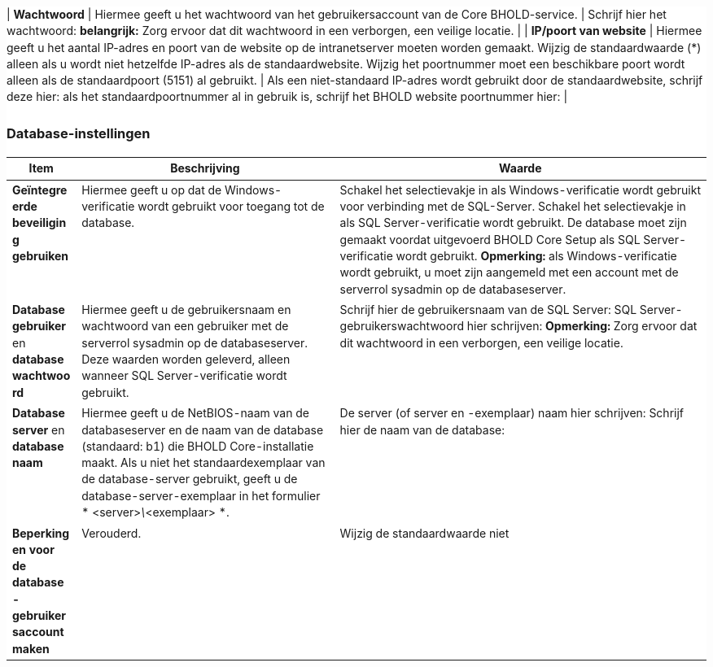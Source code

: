 | **Wachtwoord**                                | Hiermee geeft u het wachtwoord van het gebruikersaccount van de Core BHOLD-service.                                                                                                                                                                                                                                              | Schrijf hier het wachtwoord: **belangrijk:** Zorg ervoor dat dit wachtwoord in een verborgen, een veilige locatie.                                                                |
| **IP/poort van website**                         | Hiermee geeft u het aantal IP-adres en poort van de website op de intranetserver moeten worden gemaakt. Wijzig de standaardwaarde (\*) alleen als u wordt niet hetzelfde IP-adres als de standaardwebsite. Wijzig het poortnummer moet een beschikbare poort wordt alleen als de standaardpoort (5151) al gebruikt.             | Als een niet-standaard IP-adres wordt gebruikt door de standaardwebsite, schrijf deze hier: als het standaardpoortnummer al in gebruik is, schrijf het BHOLD website poortnummer hier: |

### <a name="database-settings"></a>Database-instellingen

| **Item**                                       | **Beschrijving**                                                                                                                                                                                                                                                           | **Waarde**                                                                                                                                                                                                                                                                                                                                                                                             |
|------------------------------------------------|---------------------------------------------------------------------------------------------------------------------------------------------------------------------------------------------------------------------------------------------------------------------------|-------------------------------------------------------------------------------------------------------------------------------------------------------------------------------------------------------------------------------------------------------------------------------------------------------------------------------------------------------------------------------------------------------|
| **Geïntegreerde beveiliging gebruiken**                    | Hiermee geeft u op dat de Windows-verificatie wordt gebruikt voor toegang tot de database.                                                                                                                                                                                                     | Schakel het selectievakje in als Windows-verificatie wordt gebruikt voor verbinding met de SQL-Server. Schakel het selectievakje in als SQL Server-verificatie wordt gebruikt. De database moet zijn gemaakt voordat uitgevoerd BHOLD Core Setup als SQL Server-verificatie wordt gebruikt. **Opmerking:** als Windows-verificatie wordt gebruikt, u moet zijn aangemeld met een account met de serverrol sysadmin op de databaseserver. |
| **Databasegebruiker** en **databasewachtwoord** | Hiermee geeft u de gebruikersnaam en wachtwoord van een gebruiker met de serverrol sysadmin op de databaseserver. Deze waarden worden geleverd, alleen wanneer SQL Server-verificatie wordt gebruikt.                                                                                               | Schrijf hier de gebruikersnaam van de SQL Server: SQL Server-gebruikerswachtwoord hier schrijven: **Opmerking:** Zorg ervoor dat dit wachtwoord in een verborgen, een veilige locatie.                                                                                                                                                                                                                                                  |
| **Databaseserver** en **databasenaam**   | Hiermee geeft u de NetBIOS-naam van de databaseserver en de naam van de database (standaard: b1) die BHOLD Core-installatie maakt. Als u niet het standaardexemplaar van de database-server gebruikt, geeft u de database-server-exemplaar in het formulier * \<server\>*\\*\<exemplaar\> *. | De server (of server en -exemplaar) naam hier schrijven: Schrijf hier de naam van de database:                                                                                                                                                                                                                                                                                                                   |
| **Beperkingen voor de database-gebruikersaccount maken**    | Verouderd.                                                                                                                                                                                                                                                                 | Wijzig de standaardwaarde niet                                                                                                                                                                                                                                                                                                                                                                       |